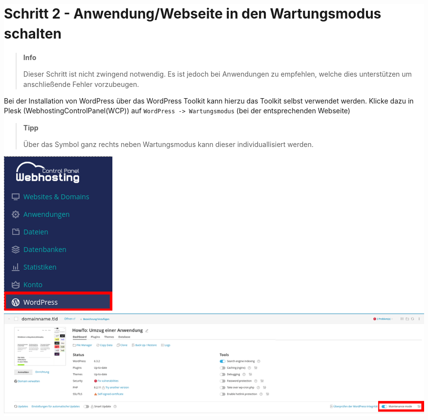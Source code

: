 # Schritt 2 - Anwendung/Webseite in den Wartungsmodus schalten
> **Info**
>
> Dieser Schritt ist nicht zwingend notwendig. Es ist jedoch bei Anwendungen zu empfehlen, welche dies unterstützen um anschließende Fehler vorzubeugen.

Bei der Installation von WordPress über das WordPress Toolkit kann hierzu das Toolkit selbst verwendet werden.
Klicke dazu in Plesk (WebhostingControlPanel(WCP)) auf `WordPress -> Wartungsmodus` (bei der entsprechenden Webseite)
> **Tipp**
>
> Über das Symbol ganz rechts neben Wartungsmodus kann dieser individuallisiert werden.

![Auf WordPress in Plesk klicken](/community-tutorials/backup-and-migrate-webhostings/images/step2-image01.png) 
![Aktiviere den Wartungsmodus](/community-tutorials/backup-and-migrate-webhostings/images/step2-image02.png) 